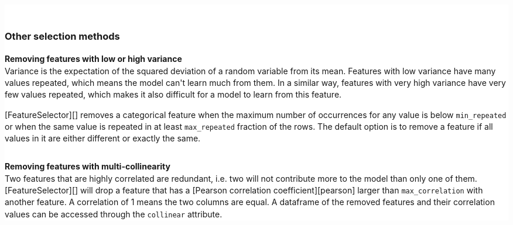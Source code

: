 
<br>

### Other selection methods

**Removing features with low or high variance**<br>
Variance is the expectation of the squared deviation of a random
variable from its mean. Features with low variance have many values
repeated, which means the model can't learn much from them. In a
similar way, features with very high variance have very few values
repeated, which makes it also difficult for a model to learn from
this feature.

[FeatureSelector][] removes a categorical feature when the maximum
number of occurrences for any value is below `min_repeated` or when
the same value is repeated in at least `max_repeated` fraction of the
rows. The default option is to remove a feature if all values in it are
either different or exactly the same.

<br style="display: block; margin-top: 2em; content: ' '">

**Removing features with multi-collinearity**<br>
Two features that are highly correlated are redundant, i.e. two will
not contribute more to the model than only one of them. [FeatureSelector][]
will drop a feature that has a [Pearson correlation coefficient][pearson]
larger than `max_correlation` with another feature. A correlation of 1
means the two columns are equal. A dataframe of the removed features and
their correlation values can be accessed through the `collinear` attribute.
